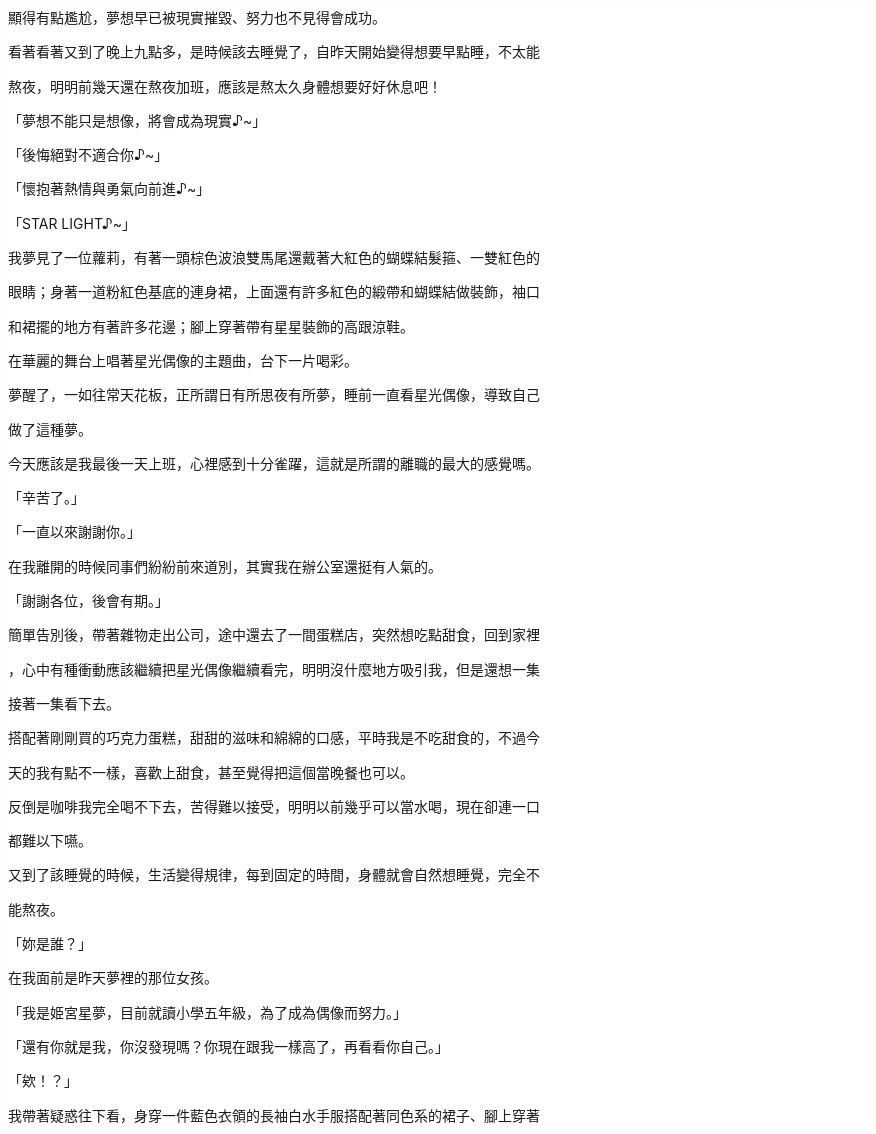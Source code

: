 顯得有點尷尬，夢想早已被現實摧毀、努力也不見得會成功。

看著看著又到了晚上九點多，是時候該去睡覺了，自昨天開始變得想要早點睡，不太能

熬夜，明明前幾天還在熬夜加班，應該是熬太久身體想要好好休息吧！

「夢想不能只是想像，將會成為現實♪~」

「後悔絕對不適合你♪~」

「懷抱著熱情與勇氣向前進♪~」

「STAR LIGHT♪~」

我夢見了一位蘿莉，有著一頭棕色波浪雙馬尾還戴著大紅色的蝴蝶結髮箍、一雙紅色的

眼睛；身著一道粉紅色基底的連身裙，上面還有許多紅色的緞帶和蝴蝶結做裝飾，袖口

和裙擺的地方有著許多花邊；腳上穿著帶有星星裝飾的高跟涼鞋。

在華麗的舞台上唱著星光偶像的主題曲，台下一片喝彩。

夢醒了，一如往常天花板，正所謂日有所思夜有所夢，睡前一直看星光偶像，導致自己

做了這種夢。

今天應該是我最後一天上班，心裡感到十分雀躍，這就是所謂的離職的最大的感覺嗎。

「辛苦了。」

「一直以來謝謝你。」

在我離開的時候同事們紛紛前來道別，其實我在辦公室還挺有人氣的。

「謝謝各位，後會有期。」

簡單告別後，帶著雜物走出公司，途中還去了一間蛋糕店，突然想吃點甜食，回到家裡

，心中有種衝動應該繼續把星光偶像繼續看完，明明沒什麼地方吸引我，但是還想一集

接著一集看下去。

搭配著剛剛買的巧克力蛋糕，甜甜的滋味和綿綿的口感，平時我是不吃甜食的，不過今

天的我有點不一樣，喜歡上甜食，甚至覺得把這個當晚餐也可以。

反倒是咖啡我完全喝不下去，苦得難以接受，明明以前幾乎可以當水喝，現在卻連一口

都難以下嚥。

又到了該睡覺的時候，生活變得規律，每到固定的時間，身體就會自然想睡覺，完全不

能熬夜。

「妳是誰？」

在我面前是昨天夢裡的那位女孩。

「我是姫宮星夢，目前就讀小學五年級，為了成為偶像而努力。」

「還有你就是我，你沒發現嗎？你現在跟我一樣高了，再看看你自己。」

「欸！？」

我帶著疑惑往下看，身穿一件藍色衣領的長袖白水手服搭配著同色系的裙子、腳上穿著
